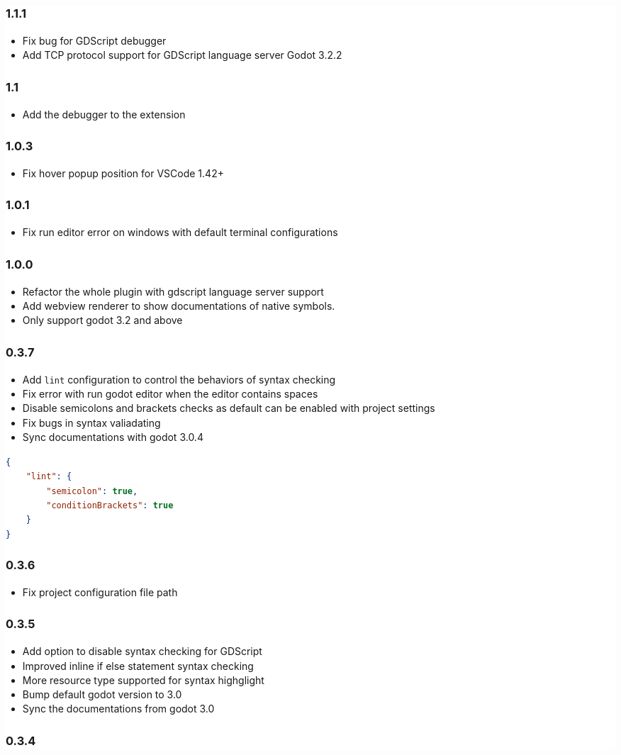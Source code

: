 ### 1.1.1

- Fix bug for GDScript debugger
- Add TCP protocol support for GDScript language server Godot 3.2.2

### 1.1

- Add the debugger to the extension

### 1.0.3

- Fix hover popup position for VSCode 1.42+

### 1.0.1

- Fix run editor error on windows with default terminal configurations

### 1.0.0

- Refactor the whole plugin with gdscript language server support
- Add webview renderer to show documentations of native symbols.
- Only support godot 3.2 and above

### 0.3.7

- Add `lint` configuration to control the behaviors of syntax checking
- Fix error with run godot editor when the editor contains spaces
- Disable semicolons and brackets checks as default can be enabled with project settings
- Fix bugs in syntax valiadating
- Sync documentations with godot 3.0.4
```json
{
    "lint": {
        "semicolon": true,
        "conditionBrackets": true
    }
}
```

### 0.3.6

- Fix project configuration file path

### 0.3.5

- Add option to disable syntax checking for GDScript
- Improved inline if else statement syntax checking
- More resource type supported for syntax highglight
- Bump default godot version to 3.0
- Sync the documentations from godot 3.0

### 0.3.4
